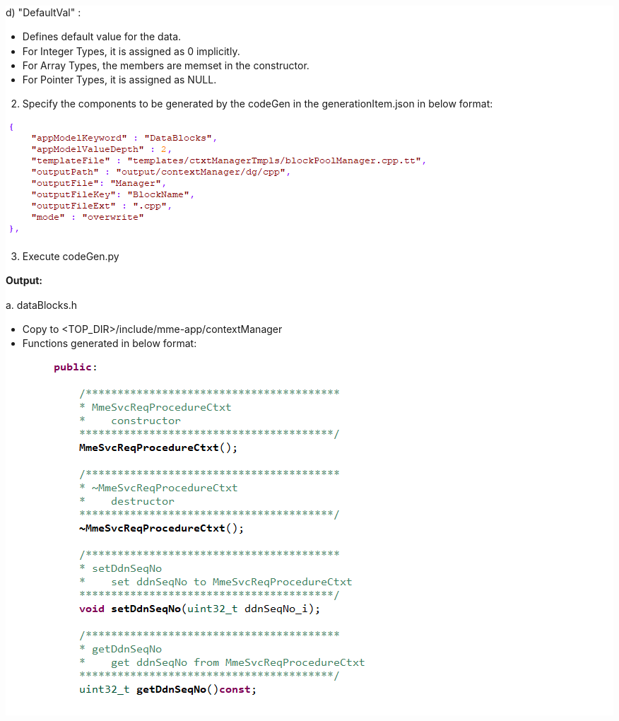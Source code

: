   d) "DefaultVal" :  

  *  Defines default value for the data.  
  *  For Integer Types, it is assigned as 0 implicitly.  
  *  For Array Types, the members are memset in the constructor.  
  *  For Pointer Types, it is assigned as NULL.  

2.	Specify the components to be generated by the codeGen in the generationItem.json in below format:

![Image of Code Gen](images/generation_item.png)
 
3.	Execute codeGen.py

**Output:**<br>

a.	dataBlocks.h
*	Copy to <TOP_DIR>/include/mme-app/contextManager
*	Functions generated in below format:

![Image of Data Blocks](images/data_blocks_h.png)
